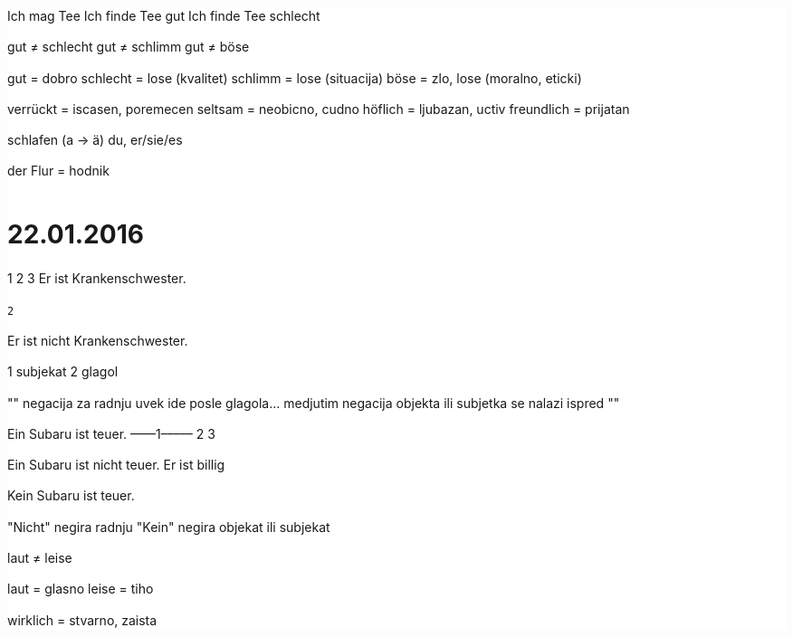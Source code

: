 Ich mag Tee
   Ich finde Tee gut
   Ich finde Tee schlecht

gut ≠ schlecht
gut ≠ schlimm
gut ≠ böse

gut = dobro
schlecht = lose (kvalitet)
schlimm = lose (situacija)
böse    = zlo, lose (moralno, eticki)


verrückt = iscasen, poremecen
seltsam = neobicno, cudno
höflich = ljubazan, uctiv
freundlich = prijatan

schlafen (a -> ä) du, er/sie/es

der Flur = hodnik



# 22.01.2016

 1  2       3
Er ist Krankenschwester.

    2
Er ist nicht Krankenschwester.

1 subjekat
2 glagol

""
negacija za radnju uvek ide posle glagola... medjutim negacija objekta ili
subjetka se nalazi ispred
""

Ein Subaru ist teuer.
––––1–––––  2    3

Ein Subaru ist nicht teuer. Er ist billig

Kein Subaru ist teuer.

"Nicht" negira radnju
"Kein" negira objekat ili subjekat


laut ≠ leise

laut = glasno
leise = tiho

wirklich = stvarno, zaista
